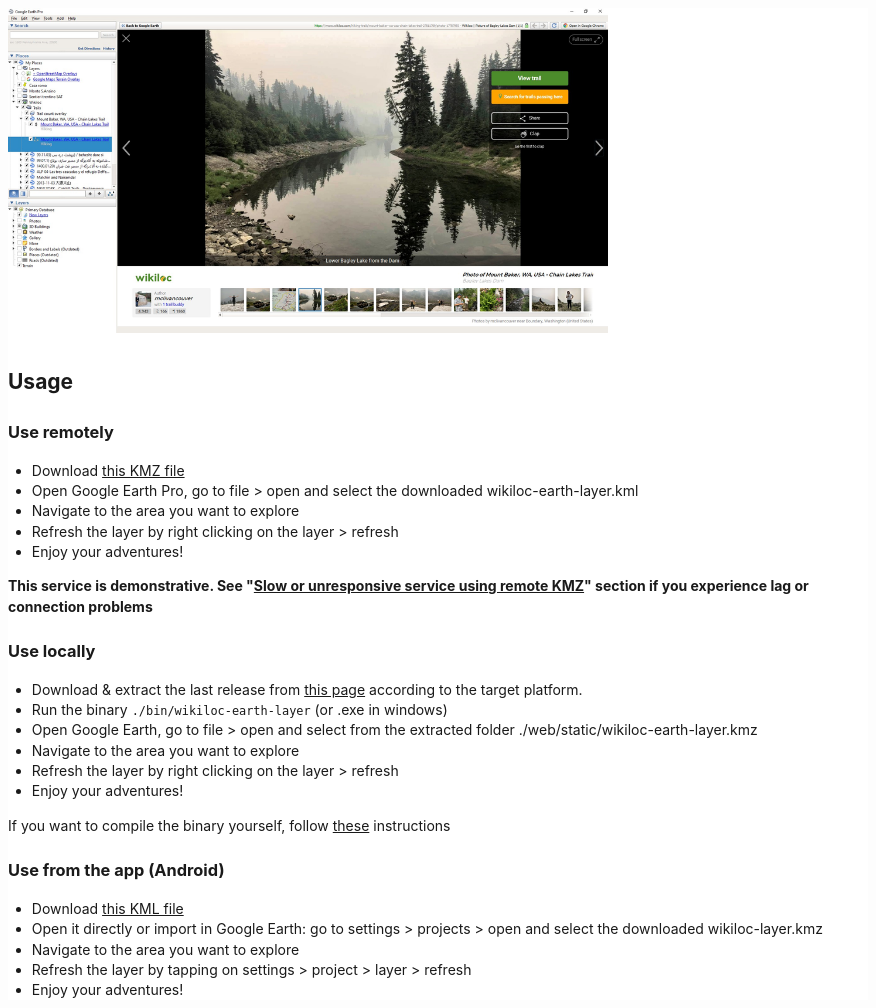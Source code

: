   <img width="600" src="docs/3.jpg">
</p>

## Usage

### Use remotely
- Download [this KMZ file](http://wikiloc-earth-layer.jonamat.cloud/static/wikiloc-earth-layer.kmZ) 
- Open Google Earth Pro, go to file > open and select the downloaded wikiloc-earth-layer.kml
- Navigate to the area you want to explore
- Refresh the layer by right clicking on the layer > refresh
- Enjoy your adventures!

**This service is demonstrative. See "[Slow or unresponsive service using remote KMZ](#slow-or-unresponsive-service-using-remote-kmz)" section if you experience lag or connection problems**

### Use locally
- Download & extract the last release from [this page](https://github.com/jonamat/wikiloc-earth-layer/releases) according to the target platform.
- Run the binary `./bin/wikiloc-earth-layer` (or .exe in windows)
- Open Google Earth, go to file > open and select from the extracted folder ./web/static/wikiloc-earth-layer.kmz
- Navigate to the area you want to explore
- Refresh the layer by right clicking on the layer > refresh
- Enjoy your adventures!

If you want to compile the binary yourself, follow [these](#build-with-go) instructions  

### Use from the app (Android)
- Download [this KML file](http://wikiloc-earth-layer.jonamat.cloud/static/wikiloc-earth-layer.kml) 
- Open it directly or import in Google Earth: go to settings > projects > open and select the downloaded wikiloc-layer.kmz
- Navigate to the area you want to explore
- Refresh the layer by tapping on settings > project > layer > refresh
- Enjoy your adventures!
